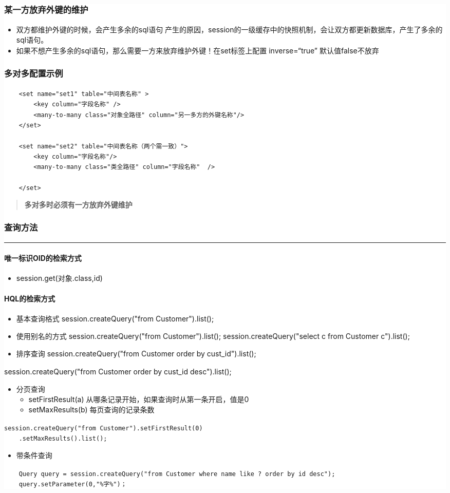 ### 某一方放弃外键的维护
 - 双方都维护外键的时候，会产生多余的sql语句
    产生的原因，session的一级缓存中的快照机制，会让双方都更新数据库，产生了多余的sql语句。
- 如果不想产生多余的sql语句，那么需要一方来放弃维护外键！在set标签上配置 inverse=“true”  默认值false不放弃


### 多对多配置示例
```
    <set name="set1" table="中间表名称" >
        <key column="字段名称" />
        <many-to-many class="对象全路径" column="另一多方的外键名称"/>
    </set>
    
    <set name="set2" table="中间表名称（两个需一致）">
        <key column="字段名称"/>
        <many-to-many class="类全路径" column="字段名称"  />
        
    </set>
```
> **多对多时必须有一方放弃外键维护**


### 查询方法
---
#### 唯一标识OID的检索方式
- session.get(对象.class,id)



#### HQL的检索方式

- 基本查询格式
session.createQuery("from Customer").list();

- 使用别名的方式
session.createQuery("from Customer").list();
session.createQuery("select c from Customer c").list();

- 排序查询
session.createQuery("from Customer order by cust_id").list();

session.createQuery("from Customer order by cust_id desc").list();

- 分页查询
    - setFirstResult(a)  从哪条记录开始，如果查询时从第一条开启，值是0
    - setMaxResults(b)  每页查询的记录条数
```
session.createQuery("from Customer").setFirstResult(0)
    .setMaxResults().list();
```

- 带条件查询
```
    Query query = session.createQuery("from Customer where name like ? order by id desc");
    query.setParameter(0,"%字%")；

```
